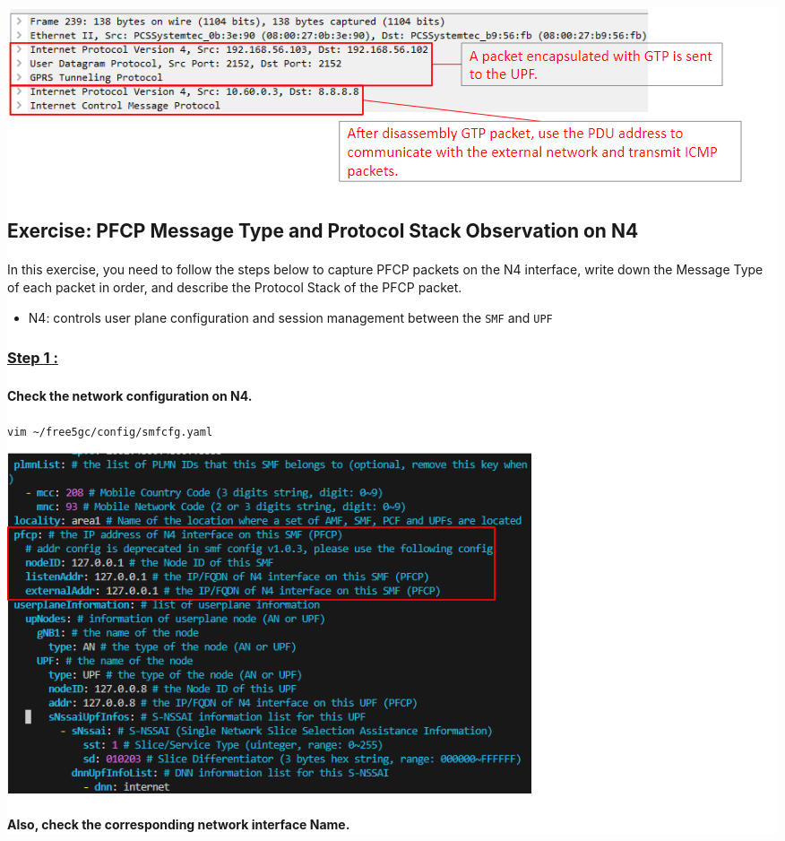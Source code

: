 ![icmp_disassembly](./images/icmp_disassembly.png)


## Exercise: PFCP Message Type and Protocol Stack Observation on N4

In this exercise, you need to follow the steps below to capture PFCP packets on the N4 interface, write down the Message Type of each packet in order, and describe the Protocol Stack of the PFCP packet.

- N4: controls user plane configuration and session management between the `SMF` and `UPF`

### <u>Step 1 : </u>
#### Check the network configuration on N4.
```
vim ~/free5gc/config/smfcfg.yaml
```
![pfcpConfig](./images/pfcpConfig.png)

#### Also, check the corresponding network interface Name.